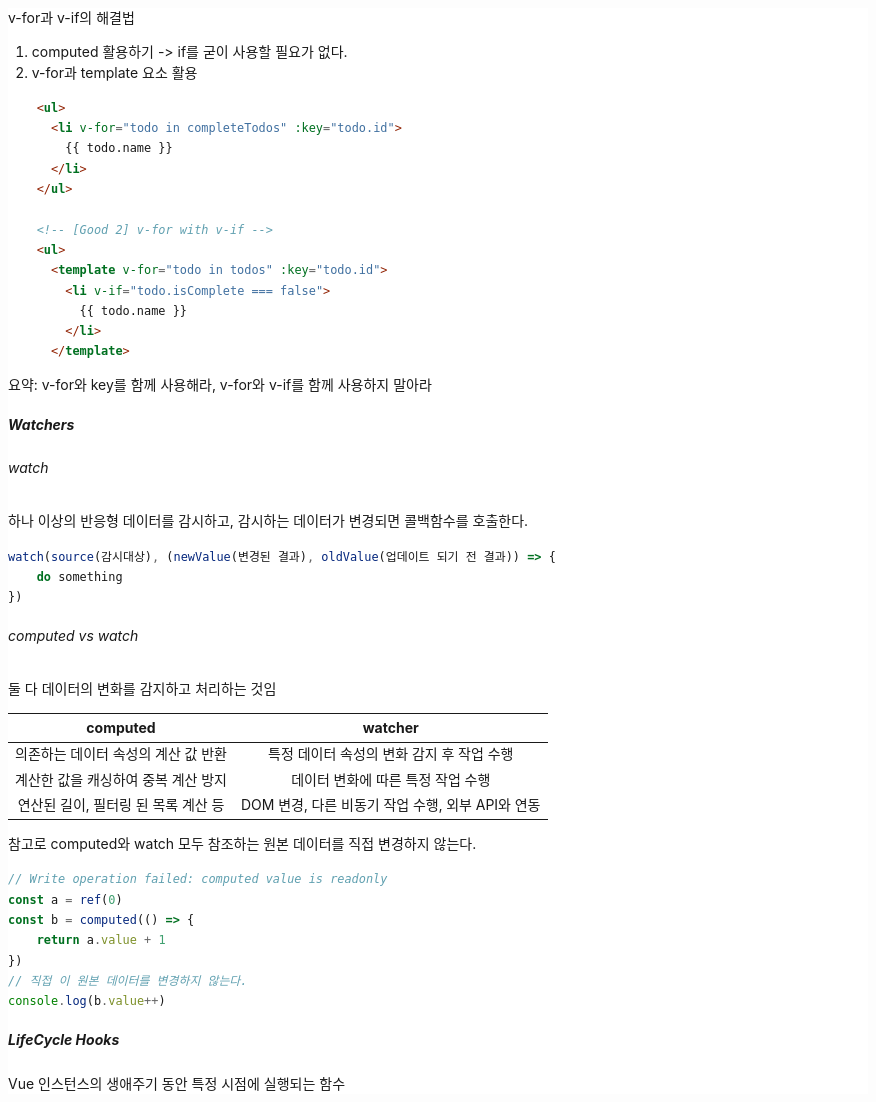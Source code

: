 v-for과 v-if의 해결법  
1. computed 활용하기 -> if를 굳이 사용할 필요가 없다.
2. v-for과 template 요소 활용  

``` html
    <ul>
      <li v-for="todo in completeTodos" :key="todo.id">
        {{ todo.name }}
      </li>
    </ul>

    <!-- [Good 2] v-for with v-if -->
    <ul>
      <template v-for="todo in todos" :key="todo.id">
        <li v-if="todo.isComplete === false">
          {{ todo.name }}
        </li>
      </template>
```

요약: v-for와 key를 함께 사용해라, v-for와 v-if를 함께 사용하지 말아라
##### Watchers
###### watch
하나 이상의 반응형 데이터를 감시하고, 감시하는 데이터가 변경되면 콜백함수를 호출한다.  

``` javascript
watch(source(감시대상), (newValue(변경된 결과), oldValue(업데이트 되기 전 결과)) => {
    do something
})
```

###### computed vs watch
둘 다 데이터의 변화를 감지하고 처리하는 것임  

|**computed**|**watcher**|
|:------:|:---:|
|의존하는 데이터 속성의 계산 값 반환|특정 데이터 속성의 변화 감지 후 작업 수행|  
|계산한 값을 캐싱하여 중복 계산 방지|데이터 변화에 따른 특정 작업 수행|  
|연산된 길이, 필터링 된 목록 계산 등|DOM 변경, 다른 비동기 작업 수행, 외부 API와 연동|  

참고로 computed와 watch 모두 참조하는 원본 데이터를 직접 변경하지 않는다.  

``` javascript
// Write operation failed: computed value is readonly
const a = ref(0)
const b = computed(() => {
    return a.value + 1
})
// 직접 이 원본 데이터를 변경하지 않는다.  
console.log(b.value++)
```
##### LifeCycle Hooks
Vue 인스턴스의 생애주기 동안 특정 시점에 실행되는 함수  
